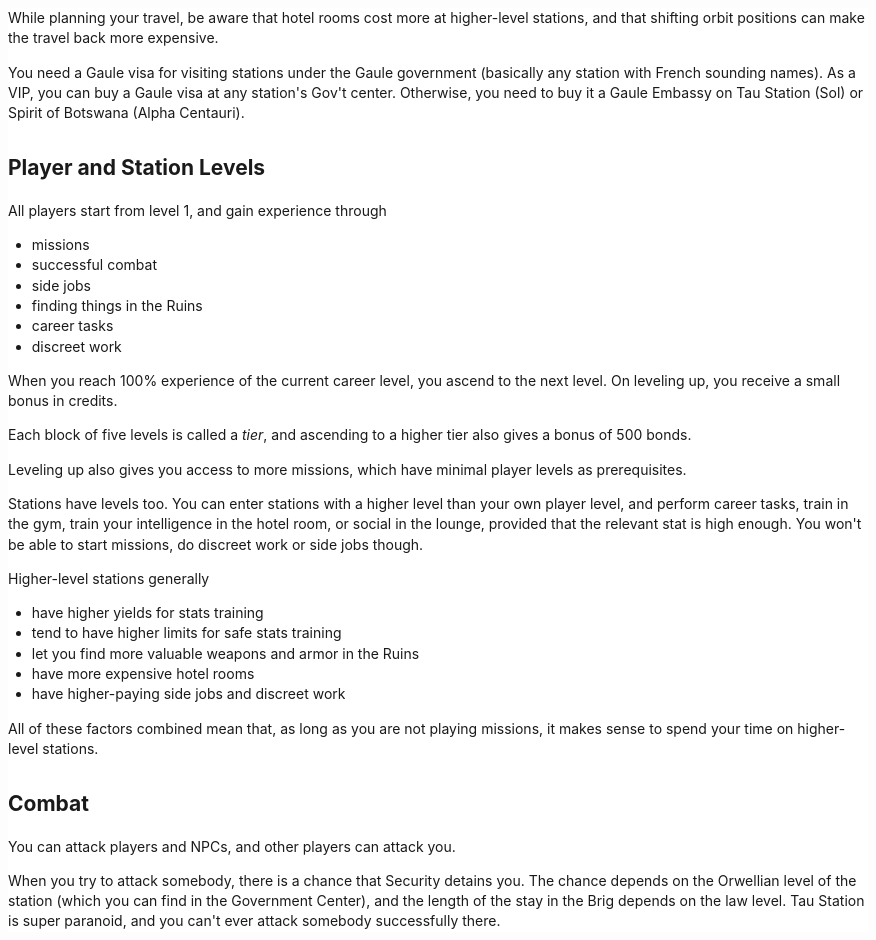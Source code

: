 While planning your travel, be aware that hotel rooms cost more at
higher-level stations, and that shifting orbit positions can make the
travel back more expensive.

You need a Gaule visa for visiting stations under the Gaule government
(basically any station with French sounding names). As a VIP, you can
buy a Gaule visa at any station's Gov't center. Otherwise, you need to
buy it a Gaule Embassy on Tau Station (Sol) or Spirit of Botswana (Alpha
Centauri).

## Player and Station Levels

All players start from level 1, and gain experience through

* missions
* successful combat
* side jobs
* finding things in the Ruins
* career tasks
* discreet work

When you reach 100% experience of the current career level, you ascend
to the next level. On leveling up, you receive a small bonus in credits.

Each block of five levels is called a *tier*, and ascending to a higher
tier also gives a bonus of 500 bonds.

Leveling up also gives you access to more missions, which have minimal
player levels as prerequisites.

Stations have levels too. You can enter stations with a higher level
than your own player level, and perform career tasks, train in the gym,
train your intelligence in the hotel room, or social in the lounge,
provided that the relevant stat is high enough. You won't be able to
start missions, do discreet work or side jobs though.

Higher-level stations generally

* have higher yields for stats training
* tend to have higher limits for safe stats training
* let you find more valuable weapons and armor in the Ruins
* have more expensive hotel rooms
* have higher-paying side jobs and discreet work

All of these factors combined mean that, as long as you are not playing
missions, it makes sense to spend your time on higher-level stations.

## Combat

You can attack players and NPCs, and other players can attack you.

When you try to attack somebody, there is a chance that Security detains
you. The chance depends on the Orwellian level of the station (which you
can find in the Government Center), and the length of the stay in the
Brig depends on the law level. Tau Station is super paranoid, and you
can't ever attack somebody successfully there.
